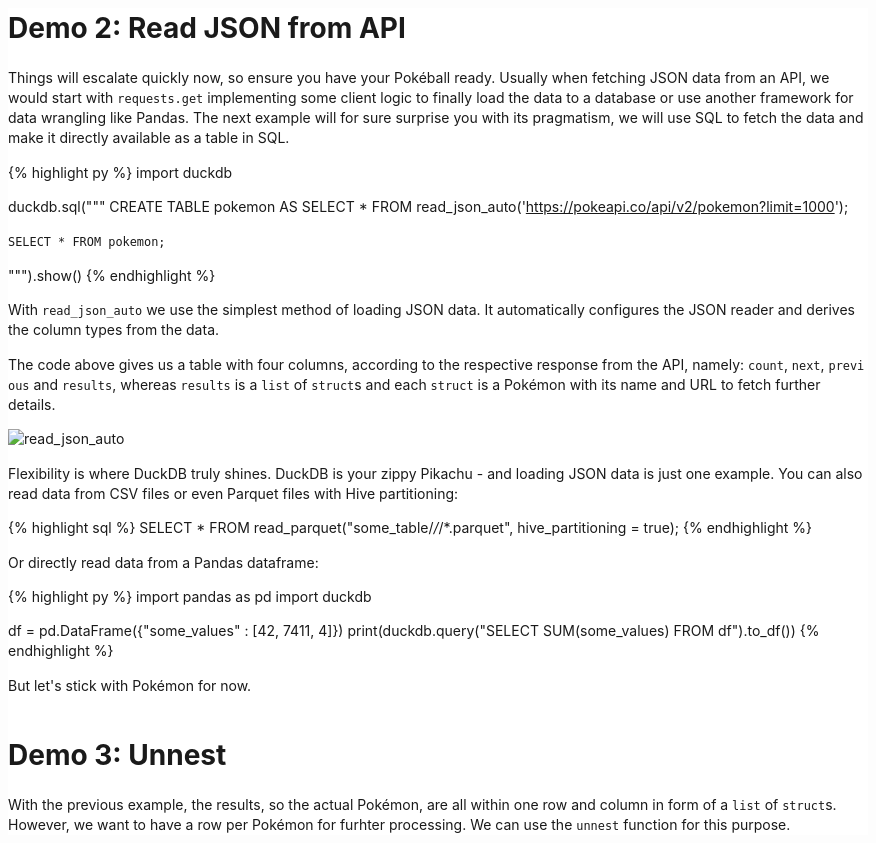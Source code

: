 # Demo 2: Read JSON from API

Things will escalate quickly now, so ensure you have your Pokéball ready. Usually when fetching JSON data from an API, we would start with `requests.get` implementing some client logic to finally load the data to a database or use another framework for data wrangling like Pandas. The next example will for sure surprise you with its pragmatism, we will use SQL to fetch the data and make it directly available as a table in SQL.

{% highlight py %}
import duckdb

duckdb.sql("""
    CREATE TABLE pokemon AS
    SELECT *
    FROM read_json_auto('https://pokeapi.co/api/v2/pokemon?limit=1000');

    SELECT * FROM pokemon;
""").show()
{% endhighlight %}

With `read_json_auto` we use the simplest method of loading JSON data. It automatically configures the JSON reader and derives the column types from the data.

The code above gives us a table with four columns, according to the respective response from the API, namely: `count`, `next`, `previous` and `results`, whereas `results` is a `list` of `struct`s and each `struct` is a Pokémon with its name and URL to fetch further details.

![read_json_auto]({{site.baseurl}}/images/blog/2024-03-18-05.png)

Flexibility is where DuckDB truly shines. DuckDB is your zippy Pikachu - and loading JSON data is just one example. You can also read data from CSV files or even Parquet files with Hive partitioning:

{% highlight sql %}
SELECT *
FROM read_parquet("some_table/*/*/*.parquet", hive_partitioning = true);
{% endhighlight %}

Or directly read data from a Pandas dataframe:

{% highlight py %}
import pandas as pd
import duckdb

df = pd.DataFrame({"some_values" : [42, 7411, 4]})
print(duckdb.query("SELECT SUM(some_values) FROM df").to_df())
{% endhighlight %}

But let's stick with Pokémon for now.

# Demo 3: Unnest

With the previous example, the results, so the actual Pokémon, are all within one row and column in form of a `list` of `struct`s. However, we want to have a row per Pokémon for furhter processing. We can use the `unnest` function for this purpose.
